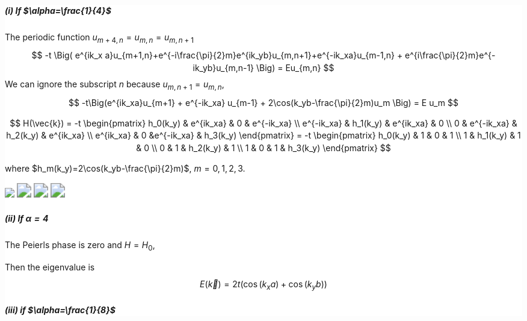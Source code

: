
##### (i) If $\alpha=\frac{1}{4}$

The periodic function $u_{m+4,n} = u_{m,n} = u_{m,n+1}$
$$
-t \Big( e^{ik_x a}u_{m+1,n}+e^{-i\frac{\pi}{2}m}e^{ik_yb}u_{m,n+1}+e^{-ik_xa}u_{m-1,n} + e^{i\frac{\pi}{2}m}e^{-ik_yb}u_{m,n-1} \Big) = Eu_{m,n}
$$
We can ignore the subscript $n$ because $u_{m,n+1}=u_{m,n}$,
$$
-t\Big(e^{ik_xa}u_{m+1} + e^{-ik_xa} u_{m-1} + 2\cos(k_yb-\frac{\pi}{2}m)u_m \Big) = E u_m
$$

$$
H(\vec{k}) = -t
\begin{pmatrix}
h_0(k_y) & e^{ik_xa} & 0 & e^{-ik_xa} \\
e^{-ik_xa} & h_1(k_y) & e^{ik_xa} & 0 \\
0 & e^{-ik_xa} & h_2(k_y) & e^{ik_xa} \\
e^{ik_xa} & 0 &e^{-ik_xa} & h_3(k_y) 
\end{pmatrix}
= -t
\begin{pmatrix}
h_0(k_y) & 1 & 0 & 1 \\
1 & h_1(k_y) & 1 & 0 \\
0 & 1 & h_2(k_y) & 1 \\
1 & 0 & 1 & h_3(k_y) 
\end{pmatrix}
$$

where $h_m(k_y)=2\cos(k_yb-\frac{\pi}{2}m)$, $m=0,1,2,3$.

<img src="/Users/jihangzhu/Library/Mobile Documents/com~apple~CloudDocs/Typora/Research/Cold_Atom/fig4.pdf" style="zoom:100%" />

<img src="/Users/jihangzhu/Library/Mobile Documents/com~apple~CloudDocs/Typora/Research/Cold_Atom/fig5.pdf" style="zoom:150%" />

<img src="/Users/jihangzhu/Library/Mobile Documents/com~apple~CloudDocs/Typora/Research/Cold_Atom/fig6.pdf" style="zoom:150%" />

<img src="/Users/jihangzhu/Library/Mobile Documents/com~apple~CloudDocs/Typora/Research/Cold_Atom/fig7.pdf" style="zoom:150%" />



##### (ii) If $\alpha=4$

The Peierls phase is zero and $H=H_0$,

Then the eigenvalue is
$$
E(\vec{k}) = 2t \Big(\cos(k_xa) + \cos(k_yb) \Big)
$$



##### (iii) if $\alpha=\frac{1}{8}$
